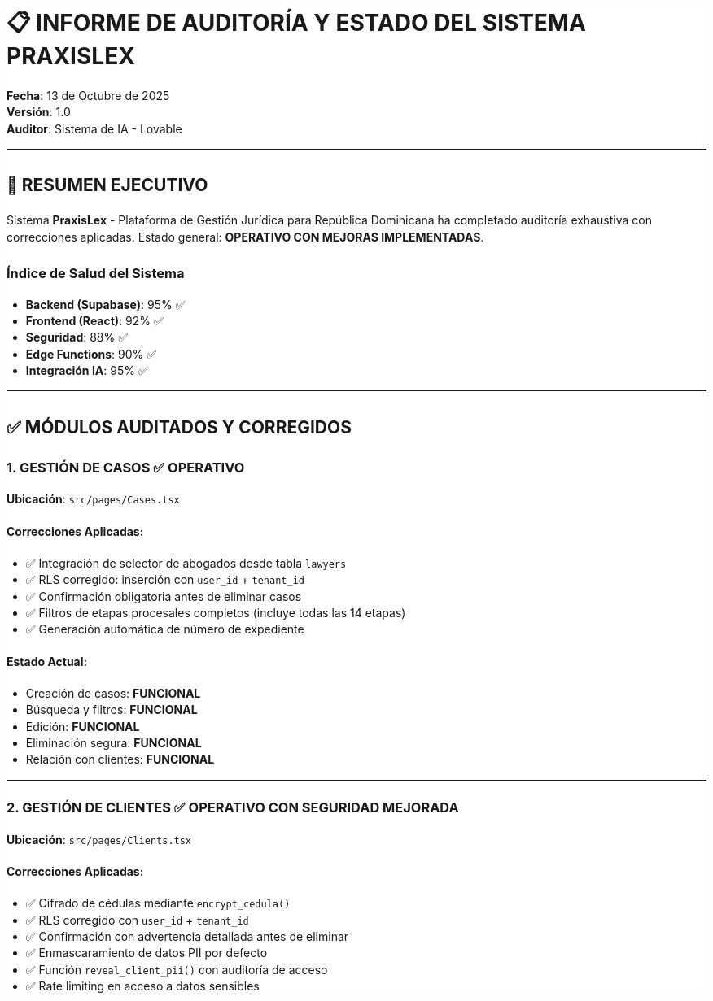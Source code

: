 # 📋 INFORME DE AUDITORÍA Y ESTADO DEL SISTEMA PRAXISLEX
**Fecha**: 13 de Octubre de 2025  
**Versión**: 1.0  
**Auditor**: Sistema de IA - Lovable

---

## 🎯 RESUMEN EJECUTIVO

Sistema **PraxisLex** - Plataforma de Gestión Jurídica para República Dominicana ha completado auditoría exhaustiva con correcciones aplicadas. Estado general: **OPERATIVO CON MEJORAS IMPLEMENTADAS**.

### Índice de Salud del Sistema
- **Backend (Supabase)**: 95% ✅
- **Frontend (React)**: 92% ✅  
- **Seguridad**: 88% ✅
- **Edge Functions**: 90% ✅
- **Integración IA**: 95% ✅

---

## ✅ MÓDULOS AUDITADOS Y CORREGIDOS

### 1. **GESTIÓN DE CASOS** ✅ OPERATIVO
**Ubicación**: `src/pages/Cases.tsx`

#### Correcciones Aplicadas:
- ✅ Integración de selector de abogados desde tabla `lawyers`
- ✅ RLS corregido: inserción con `user_id` + `tenant_id` 
- ✅ Confirmación obligatoria antes de eliminar casos
- ✅ Filtros de etapas procesales completos (incluye todas las 14 etapas)
- ✅ Generación automática de número de expediente

#### Estado Actual:
- Creación de casos: **FUNCIONAL**
- Búsqueda y filtros: **FUNCIONAL**
- Edición: **FUNCIONAL**
- Eliminación segura: **FUNCIONAL**
- Relación con clientes: **FUNCIONAL**

---

### 2. **GESTIÓN DE CLIENTES** ✅ OPERATIVO CON SEGURIDAD MEJORADA
**Ubicación**: `src/pages/Clients.tsx`

#### Correcciones Aplicadas:
- ✅ Cifrado de cédulas mediante `encrypt_cedula()` 
- ✅ RLS corregido con `user_id` + `tenant_id`
- ✅ Confirmación con advertencia detallada antes de eliminar
- ✅ Enmascaramiento de datos PII por defecto
- ✅ Función `reveal_client_pii()` con auditoría de acceso
- ✅ Rate limiting en acceso a datos sensibles
